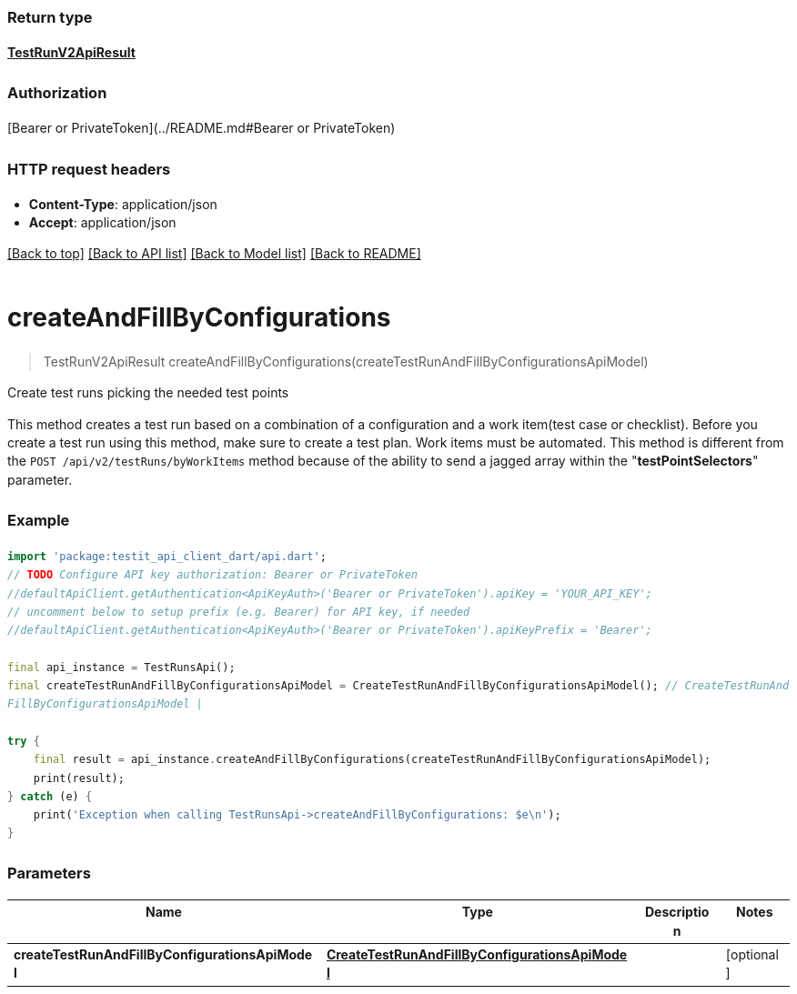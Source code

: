 ### Return type

[**TestRunV2ApiResult**](TestRunV2ApiResult.md)

### Authorization

[Bearer or PrivateToken](../README.md#Bearer or PrivateToken)

### HTTP request headers

 - **Content-Type**: application/json
 - **Accept**: application/json

[[Back to top]](#) [[Back to API list]](../README.md#documentation-for-api-endpoints) [[Back to Model list]](../README.md#documentation-for-models) [[Back to README]](../README.md)

# **createAndFillByConfigurations**
> TestRunV2ApiResult createAndFillByConfigurations(createTestRunAndFillByConfigurationsApiModel)

Create test runs picking the needed test points

This method creates a test run based on a combination of a configuration and a work item(test case or checklist).  Before you create a test run using this method, make sure to create a test plan. Work items must be automated.  This method is different from the `POST /api/v2/testRuns/byWorkItems` method because of the ability to send a  jagged array within the \"<b>testPointSelectors</b>\" parameter.

### Example
```dart
import 'package:testit_api_client_dart/api.dart';
// TODO Configure API key authorization: Bearer or PrivateToken
//defaultApiClient.getAuthentication<ApiKeyAuth>('Bearer or PrivateToken').apiKey = 'YOUR_API_KEY';
// uncomment below to setup prefix (e.g. Bearer) for API key, if needed
//defaultApiClient.getAuthentication<ApiKeyAuth>('Bearer or PrivateToken').apiKeyPrefix = 'Bearer';

final api_instance = TestRunsApi();
final createTestRunAndFillByConfigurationsApiModel = CreateTestRunAndFillByConfigurationsApiModel(); // CreateTestRunAndFillByConfigurationsApiModel | 

try {
    final result = api_instance.createAndFillByConfigurations(createTestRunAndFillByConfigurationsApiModel);
    print(result);
} catch (e) {
    print('Exception when calling TestRunsApi->createAndFillByConfigurations: $e\n');
}
```

### Parameters

Name | Type | Description  | Notes
------------- | ------------- | ------------- | -------------
 **createTestRunAndFillByConfigurationsApiModel** | [**CreateTestRunAndFillByConfigurationsApiModel**](CreateTestRunAndFillByConfigurationsApiModel.md)|  | [optional] 
